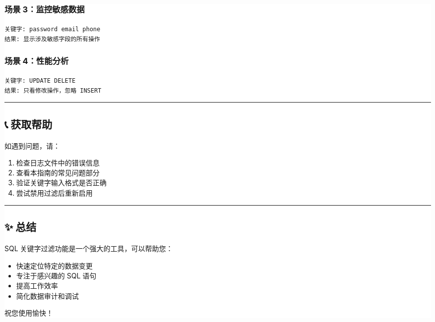 ### 场景 3：监控敏感数据
```
关键字: password email phone
结果: 显示涉及敏感字段的所有操作
```

### 场景 4：性能分析
```
关键字: UPDATE DELETE
结果: 只看修改操作，忽略 INSERT
```

---

## 📞 获取帮助

如遇到问题，请：
1. 检查日志文件中的错误信息
2. 查看本指南的常见问题部分
3. 验证关键字输入格式是否正确
4. 尝试禁用过滤后重新启用

---

## ✨ 总结

SQL 关键字过滤功能是一个强大的工具，可以帮助您：
- 快速定位特定的数据变更
- 专注于感兴趣的 SQL 语句
- 提高工作效率
- 简化数据审计和调试

祝您使用愉快！

